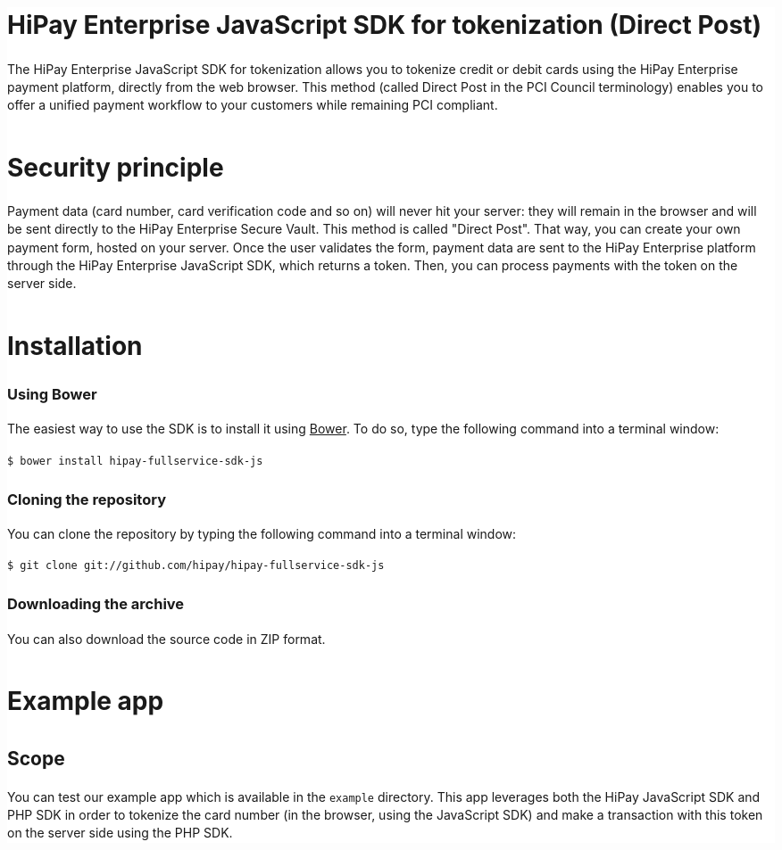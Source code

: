 # HiPay Enterprise JavaScript SDK for tokenization (Direct Post)

The HiPay Enterprise JavaScript SDK for tokenization allows you to tokenize credit or debit cards using the HiPay Enterprise payment platform, directly from the web browser. This method (called Direct Post in the PCI Council terminology) enables you to offer a unified payment workflow to your customers while remaining PCI compliant.

# Security principle

Payment data (card number, card verification code and so on) will never hit your server: they will remain in the browser and will be sent directly to the HiPay Enterprise Secure Vault. This method is called "Direct Post". That way, you can create your own payment form, hosted on your server. Once the user validates the form, payment data are sent to the HiPay Enterprise platform through the HiPay Enterprise JavaScript SDK, which returns a token. Then, you can process payments with the token on the server side.

# Installation

### Using Bower

The easiest way to use the SDK is to install it using [Bower](http://bower.io). To do so, type the following command into a terminal window:

```sh
$ bower install hipay-fullservice-sdk-js
```

### Cloning the repository

You can clone the repository by typing the following command into a terminal window:

```sh
$ git clone git://github.com/hipay/hipay-fullservice-sdk-js
```

### Downloading the archive

You can also download the source code in ZIP format.

# Example app

## Scope

You can test our example app which is available in the `example` directory. This app leverages both the HiPay JavaScript SDK and PHP SDK in order to tokenize the card number (in the browser, using the JavaScript SDK) and make a transaction with this token on the server side using the PHP SDK.
